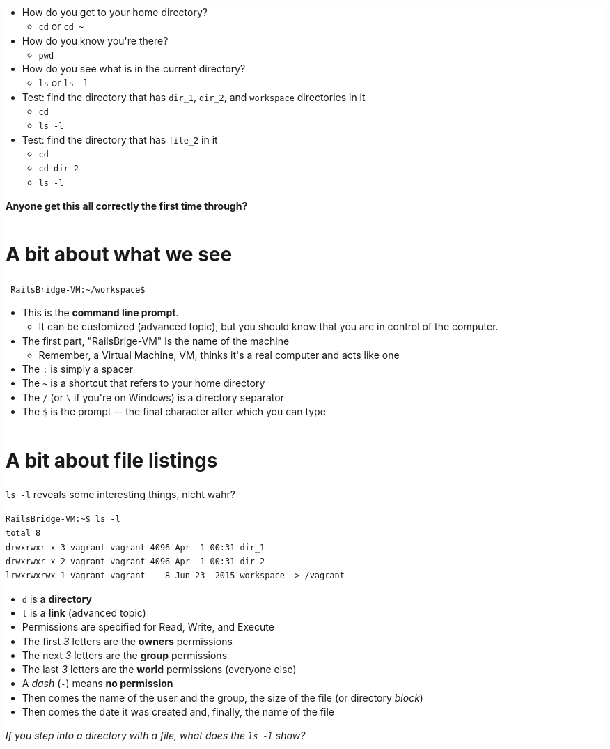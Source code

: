 * How do you get to your home directory?
  * `cd` or `cd ~`
* How do you know you're there?
  * `pwd`
* How do you see what is in the current directory?
  * `ls` or `ls -l`
* Test: find the directory that has `dir_1`, `dir_2`, and `workspace` directories in it
  * `cd`
  * `ls -l`
* Test: find the directory that has `file_2` in it
  * `cd`
  * `cd dir_2`
  * `ls -l`

**Anyone get this all correctly the first time through?**

# A bit about what we see

     RailsBridge-VM:~/workspace$

* This is the **command line prompt**. 
  * It can be customized (advanced topic), but you should know that you are in control of the computer.
* The first part, "RailsBrige-VM" is the name of the machine
  * Remember, a Virtual Machine, VM, thinks it's a real computer and acts like one
* The `:` is simply a spacer
* The `~` is a shortcut that refers to your home directory
* The `/` (or `\` if you're on Windows) is a directory separator
* The `$` is the prompt -- the final character after which you can type

# A bit about file listings

`ls -l` reveals some interesting things, nicht wahr?

    RailsBridge-VM:~$ ls -l
    total 8
    drwxrwxr-x 3 vagrant vagrant 4096 Apr  1 00:31 dir_1
    drwxrwxr-x 2 vagrant vagrant 4096 Apr  1 00:31 dir_2
    lrwxrwxrwx 1 vagrant vagrant    8 Jun 23  2015 workspace -> /vagrant

* `d` is a **directory**
* `l` is a **link** (advanced topic)
* Permissions are specified for Read, Write, and Execute
* The first _3_ letters are the **owners** permissions
* The next _3_ letters are the **group** permissions
* The last _3_ letters are the **world** permissions (everyone else)
* A _dash_ (`-`) means **no permission**
* Then comes the name of the user and the group, the size of the file (or directory *block*)
* Then comes the date it was created and, finally, the name of the file

_If you step into a directory with a file, what does the `ls -l` show?_
